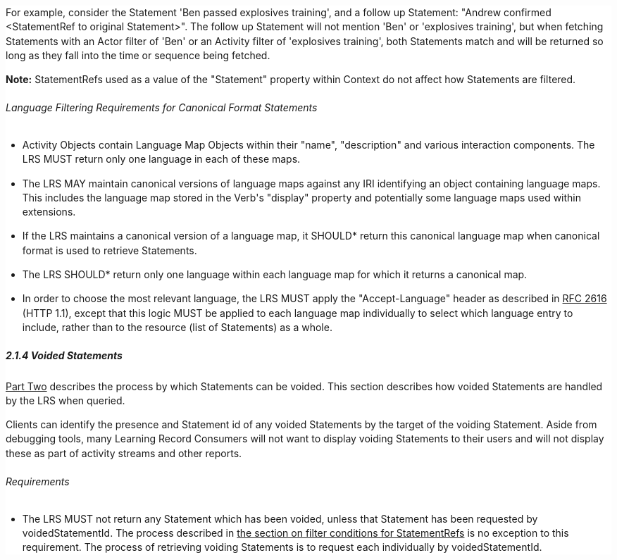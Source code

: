 For example, consider the Statement 'Ben passed explosives training', and a follow up
Statement: "Andrew confirmed <StatementRef to original Statement\>". The follow up
Statement will not mention 'Ben' or 'explosives training', but when fetching Statements
with an Actor filter of 'Ben' or an Activity filter of 'explosives training', both
Statements match and will be returned so long as they fall into the time or sequence
being fetched.

__Note:__ StatementRefs used as a value of the "Statement" property within Context do not affect how
Statements are filtered.


###### Language Filtering Requirements for Canonical Format Statements

* Activity Objects contain Language Map Objects within their "name", "description" and various 
interaction components. The LRS MUST return only one language in each of these maps. 

* The LRS MAY maintain canonical versions of language maps against any IRI identifying an object containing
language maps. This includes the language map stored in the Verb's "display" property and potentially some 
language maps used within extensions. 

* If the LRS maintains a canonical version of a language map, it SHOULD* return this canonical language map
 when canonical format is used to retrieve Statements. 

* The LRS SHOULD* return only one language within each language map for which it returns a canonical map. 

* In order to choose the most relevant language, the LRS MUST apply the "Accept-Language" header as 
described in [RFC 2616](http://www.w3.org/Protocols/rfc2616/rfc2616-sec14.html) 
(HTTP 1.1), except that this logic MUST be applied to each language map individually to select 
which language entry to include, rather than to the resource (list of Statements) as a whole.


##### 2.1.4 Voided Statements
[Part Two](./xAPI-Data.md#232-voiding) describes the process by which Statements can be voided. This section
describes how voided Statements are handled by the LRS when queried. 

Clients can identify the presence and Statement id of any voided Statements by the target of the voiding Statement. 
Aside from debugging tools, many Learning Record Consumers will not want to display voiding Statements to their users 
and will not display these as part of activity streams and other reports. 

###### Requirements

* The LRS MUST not return any Statement which has been voided, unless that Statement has been 
requested by voidedStatementId. The process described in [the section on filter conditions for StatementRefs](#filter-conditions-for-statementrefs) 
is no exception to this requirement. The process of retrieving voiding Statements is to request each 
individually by voidedStatementId.

